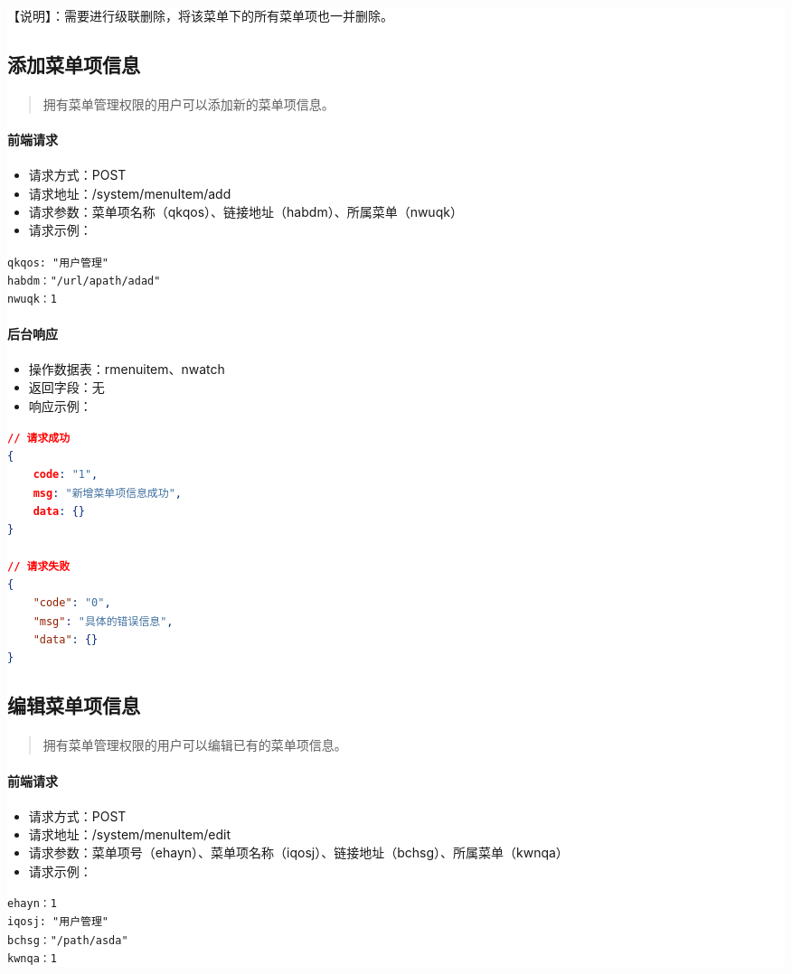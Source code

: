 【说明】：需要进行级联删除，将该菜单下的所有菜单项也一并删除。

## 添加菜单项信息
> 拥有菜单管理权限的用户可以添加新的菜单项信息。

#### 前端请求
- 请求方式：POST
- 请求地址：/system/menuItem/add
- 请求参数：菜单项名称（qkqos）、链接地址（habdm）、所属菜单（nwuqk）
- 请求示例：

```
qkqos: "用户管理"
habdm："/url/apath/adad"
nwuqk：1
```

#### 后台响应
- 操作数据表：rmenuitem、nwatch
- 返回字段：无
- 响应示例：

```JSON
// 请求成功
{
    code: "1",
    msg: "新增菜单项信息成功",
    data: {}
}

// 请求失败
{
    "code": "0",
    "msg": "具体的错误信息",
    "data": {}
}
```

## 编辑菜单项信息
> 拥有菜单管理权限的用户可以编辑已有的菜单项信息。

#### 前端请求
- 请求方式：POST
- 请求地址：/system/menuItem/edit
- 请求参数：菜单项号（ehayn）、菜单项名称（iqosj）、链接地址（bchsg）、所属菜单（kwnqa）
- 请求示例：

```
ehayn：1
iqosj: "用户管理"
bchsg："/path/asda"
kwnqa：1
```
